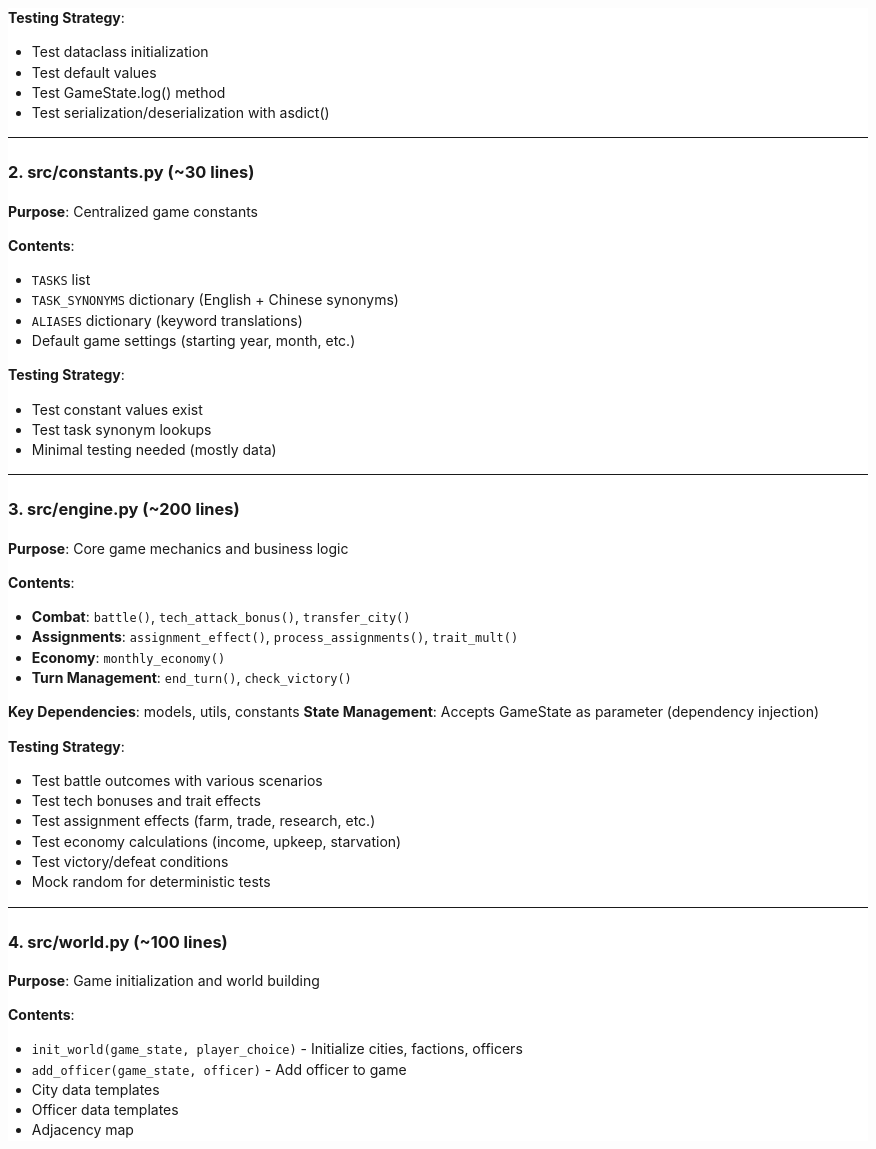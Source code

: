 **Testing Strategy**:
- Test dataclass initialization
- Test default values
- Test GameState.log() method
- Test serialization/deserialization with asdict()

---

### 2. **src/constants.py** (~30 lines)
**Purpose**: Centralized game constants

**Contents**:
- `TASKS` list
- `TASK_SYNONYMS` dictionary (English + Chinese synonyms)
- `ALIASES` dictionary (keyword translations)
- Default game settings (starting year, month, etc.)

**Testing Strategy**:
- Test constant values exist
- Test task synonym lookups
- Minimal testing needed (mostly data)

---

### 3. **src/engine.py** (~200 lines)
**Purpose**: Core game mechanics and business logic

**Contents**:
- **Combat**: `battle()`, `tech_attack_bonus()`, `transfer_city()`
- **Assignments**: `assignment_effect()`, `process_assignments()`, `trait_mult()`
- **Economy**: `monthly_economy()`
- **Turn Management**: `end_turn()`, `check_victory()`

**Key Dependencies**: models, utils, constants
**State Management**: Accepts GameState as parameter (dependency injection)

**Testing Strategy**:
- Test battle outcomes with various scenarios
- Test tech bonuses and trait effects
- Test assignment effects (farm, trade, research, etc.)
- Test economy calculations (income, upkeep, starvation)
- Test victory/defeat conditions
- Mock random for deterministic tests

---

### 4. **src/world.py** (~100 lines)
**Purpose**: Game initialization and world building

**Contents**:
- `init_world(game_state, player_choice)` - Initialize cities, factions, officers
- `add_officer(game_state, officer)` - Add officer to game
- City data templates
- Officer data templates
- Adjacency map

